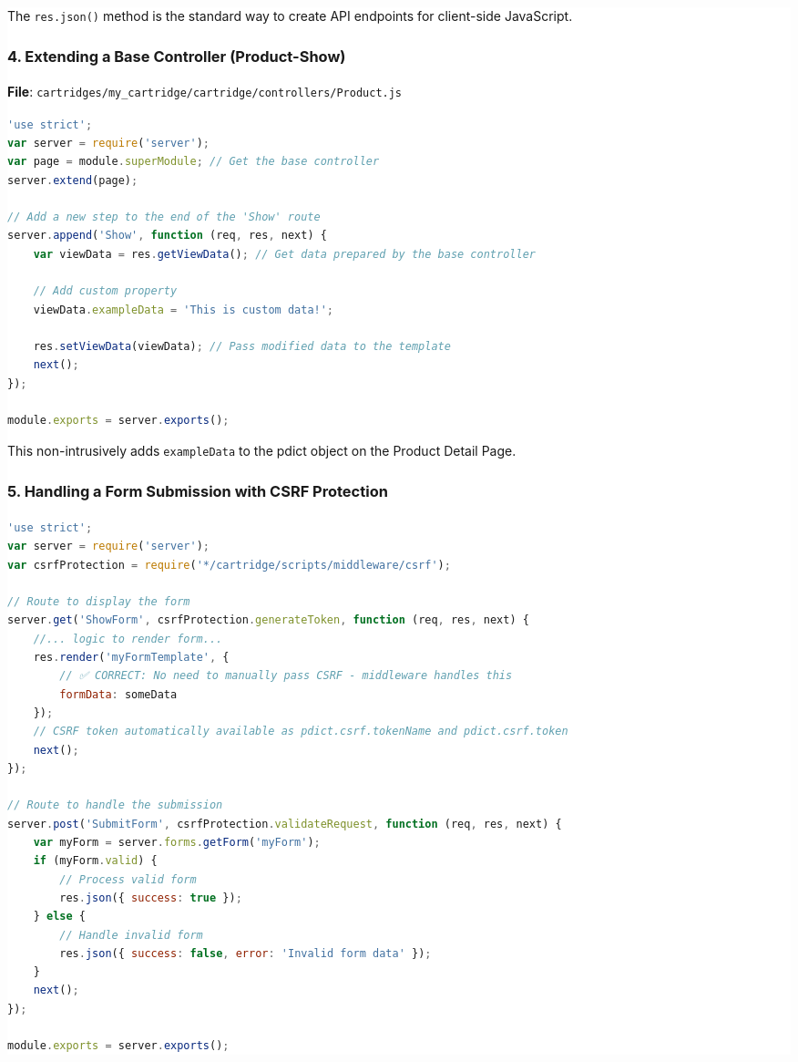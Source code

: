 The `res.json()` method is the standard way to create API endpoints for client-side JavaScript.

### 4. Extending a Base Controller (Product-Show)

**File**: `cartridges/my_cartridge/cartridge/controllers/Product.js`

```javascript
'use strict';
var server = require('server');
var page = module.superModule; // Get the base controller
server.extend(page);

// Add a new step to the end of the 'Show' route
server.append('Show', function (req, res, next) {
    var viewData = res.getViewData(); // Get data prepared by the base controller

    // Add custom property
    viewData.exampleData = 'This is custom data!';
    
    res.setViewData(viewData); // Pass modified data to the template
    next();
});

module.exports = server.exports();
```

This non-intrusively adds `exampleData` to the pdict object on the Product Detail Page.

### 5. Handling a Form Submission with CSRF Protection

```javascript
'use strict';
var server = require('server');
var csrfProtection = require('*/cartridge/scripts/middleware/csrf');

// Route to display the form
server.get('ShowForm', csrfProtection.generateToken, function (req, res, next) {
    //... logic to render form...
    res.render('myFormTemplate', {
        // ✅ CORRECT: No need to manually pass CSRF - middleware handles this
        formData: someData
    });
    // CSRF token automatically available as pdict.csrf.tokenName and pdict.csrf.token
    next();
});

// Route to handle the submission
server.post('SubmitForm', csrfProtection.validateRequest, function (req, res, next) {
    var myForm = server.forms.getForm('myForm');
    if (myForm.valid) {
        // Process valid form
        res.json({ success: true });
    } else {
        // Handle invalid form
        res.json({ success: false, error: 'Invalid form data' });
    }
    next();
});

module.exports = server.exports();
```

